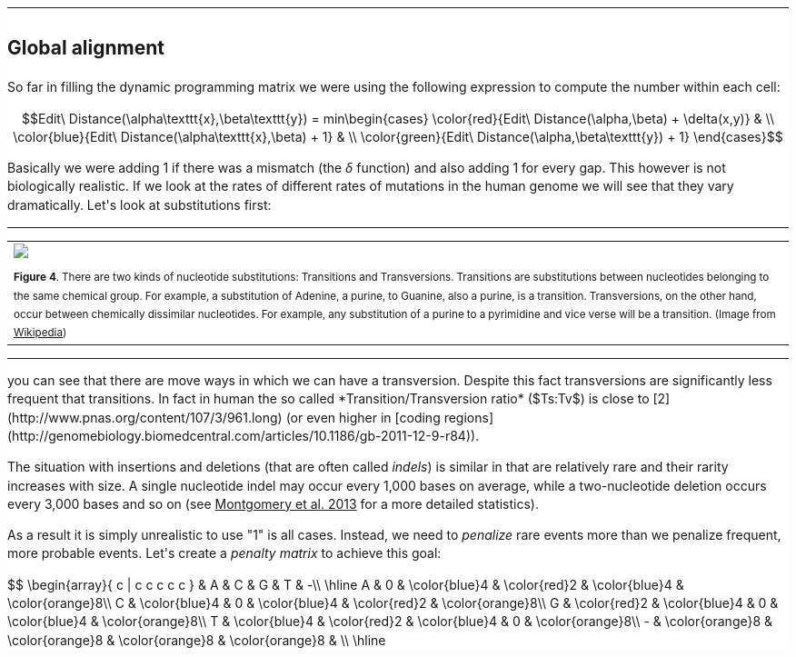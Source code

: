 ------

## Global alignment

So far in filling the dynamic programming matrix we were using the following expression to compute the number within each cell:

<div>

$$Edit\ Distance(\alpha\texttt{x},\beta\texttt{y}) = min\begin{cases} 
                                        \color{red}{Edit\ Distance(\alpha,\beta) + \delta(x,y)} & \\
                                        \color{blue}{Edit\ Distance(\alpha\texttt{x},\beta) + 1} & \\
                                        \color{green}{Edit\ Distance(\alpha,\beta\texttt{y}) + 1}
             \end{cases}$$

</div>

Basically we were adding 1 if there was a mismatch (the $\delta$ function) and also adding 1 for every gap. This however is not biologically realistic. If we look at the rates of different rates of mutations in the human genome we will see that they vary dramatically. Let's look at substitutions first:

<hr>

|     |
|-----|
|![](/BMMB554/img/TsTv.png)|
| <small>**Figure 4**. There are two kinds of nucleotide substitutions: Transitions and Transversions. Transitions are substitutions between nucleotides belonging to the same chemical group. For example, a substitution of Adenine, a purine, to Guanine, also a purine, is a transition. Transversions, on the other hand, occur between chemically dissimilar nucleotides. For example, any substitution of a purine to a pyrimidine and vice verse will be a transition. (Image from [Wikipedia](https://en.wikipedia.org/wiki/Transversion))</small>|
<hr>
you can see that there are move ways in which we can have a transversion. Despite this fact transversions are significantly less frequent that transitions. In fact in human the so called *Transition/Transversion ratio* ($Ts:Tv$) is close to [2](http://www.pnas.org/content/107/3/961.long) (or even higher in [coding regions](http://genomebiology.biomedcentral.com/articles/10.1186/gb-2011-12-9-r84)).

The situation with insertions and deletions (that are often called *indels*) is similar in that are relatively rare and their rarity increases with size. A single nucleotide indel may occur every 1,000 bases on average, while a two-nucleotide deletion occurs every 3,000 bases and so on (see [Montgomery et al. 2013](http://genome.cshlp.org/content/23/5/749.abstract) for a more detailed statistics). 

As a result it is simply unrealistic to use "1" is all cases. Instead, we need to *penalize* rare events more than we penalize frequent, more probable events. Let's create a *penalty matrix* to achieve this goal:


<div>
        $$
        \begin{array}{ c | c  c  c  c  c }
                                     & A & C & G & T & -\\
                                  \hline
                                   A & 0 & \color{blue}4 & \color{red}2 & \color{blue}4 & \color{orange}8\\  
                                   C & \color{blue}4 & 0 & \color{blue}4 & \color{red}2 & \color{orange}8\\
                                   G & \color{red}2 & \color{blue}4 & 0 & \color{blue}4 & \color{orange}8\\
                                   T & \color{blue}4 & \color{red}2 & \color{blue}4 & 0 & \color{orange}8\\
                                   - & \color{orange}8 & \color{orange}8 & \color{orange}8 & \color{orange}8 & \\
                                \hline
                                   